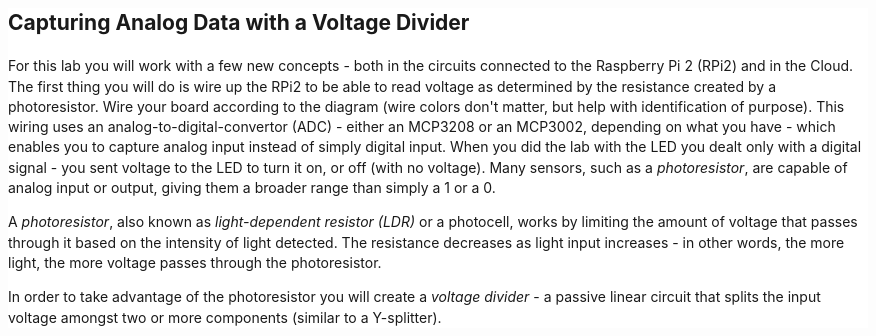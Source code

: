 ## Capturing Analog Data with a Voltage Divider
For this lab you will work with a few new concepts - both in the circuits connected to the Raspberry Pi 2 (RPi2) and in the Cloud. The first thing you will do is wire up the RPi2 to be able to read voltage as determined by the resistance created by a photoresistor. Wire your board according to the diagram (wire colors don't matter, but help with identification of purpose). This wiring uses an analog-to-digital-convertor (ADC) - either an MCP3208 or an MCP3002, depending on what you have - which enables you to capture analog input instead of simply digital input. When you did the lab with the LED you dealt only with a digital signal - you sent voltage to the LED to turn it on, or off (with no voltage). Many sensors, such as a _photoresistor_, are capable of analog input or output, giving them a broader range than simply a 1 or a 0. 

A _photoresistor_, also known as _light-dependent resistor (LDR)_ or a photocell, works by limiting the amount of voltage that passes through it based on the intensity of light detected. The resistance decreases as light input increases - in other words, the more light, the more voltage passes through the photoresistor.

In order to take advantage of the photoresistor you will create a _voltage divider_ - a passive linear circuit that splits the input voltage amongst two or more components (similar to a Y-splitter).
